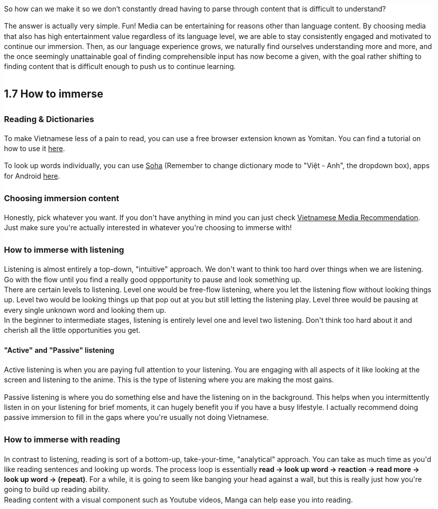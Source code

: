 So how can we make it so we don’t constantly dread having to parse through content that is difficult to understand?

The answer is actually very simple. Fun! Media can be entertaining for reasons other than language content. By choosing media that also has high entertainment value regardless of its language level, we are able to stay consistently engaged and motivated to continue our immersion. Then, as our language experience grows, we naturally find ourselves understanding more and more, and the once seemingly unattainable goal of finding comprehensible input has now become a given, with the goal rather shifting to finding content that is difficult enough to push us to continue learning.

## 1.7 How to immerse

### Reading & Dictionaries

To make Vietnamese less of a pain to read, you can use a free browser extension known as Yomitan. You can find a tutorial on how to use it [here](https://daihocmo.github.io/vietmoe/yomi-setup/). 

To look up words individually, you can use [Soha](http://tratu.soha.vn/) (Remember to change dictionary mode to "Việt - Anh", the dropdown box), apps for Android [here](https://play.google.com/store/apps/details?id=com.bravolang.dictionary.vietnamese&hl=en&gl=US).

### Choosing immersion content

Honestly, pick whatever you want. If you don't have anything in mind you can just check [Vietnamese Media Recommendation](https://daihocmo.github.io/learn-vietnamese/youtube/). Just make sure you're actually interested in whatever you're choosing to immerse with!

### How to immerse with listening

Listening is almost entirely a top-down, "intuitive" approach. We don't want to think too hard over things when we are listening. Go with the flow until you find a really good oppportunity to pause and look something up.  
There are certain levels to listening. Level one would be free-flow listening, where you let the listening flow without looking things up. Level two would be looking things up that pop out at you but still letting the listening play. Level three would be pausing at every single unknown word and looking them up.  
In the beginner to intermediate stages, listening is entirely level one and level two listening. Don't think too hard about it and cherish all the little opportunities you get.

#### "Active" and "Passive" listening

Active listening is when you are paying full attention to your listening. You are engaging with all aspects of it like looking at the screen and listening to the anime. This is the type of listening where you are making the most gains.

Passive listening is where you do something else and have the listening on in the background. This helps when you intermittently listen in on your listening for brief moments, it can hugely benefit you if you have a busy lifestyle. I actually recommend doing passive immersion to fill in the gaps where you're usually not doing Vietnamese.

### How to immerse with reading

In contrast to listening, reading is sort of a bottom-up, take-your-time, "analytical" approach. You can take as much time as you'd like reading sentences and looking up words. The process loop is essentially **read → look up word → reaction → read more → look up word → (repeat)**. For a while, it is going to seem like banging your head against a wall, but this is really just how you're going to build up reading ability.  
Reading content with a visual component such as Youtube videos, Manga can help ease you into reading.
